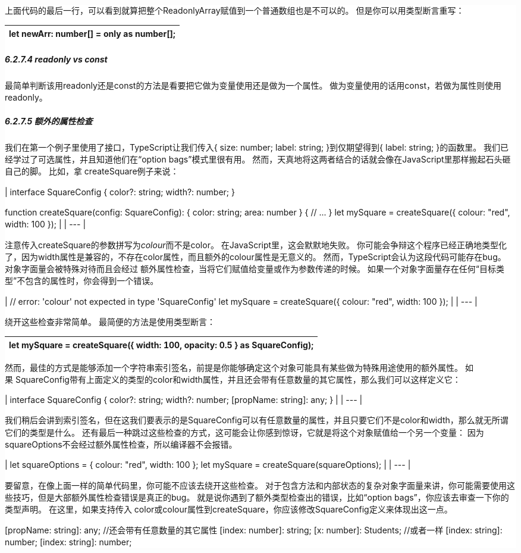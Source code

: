上面代码的最后一行，可以看到就算把整个ReadonlyArray赋值到一个普通数组也是不可以的。 但是你可以用类型断言重写：

| let newArr: number[] = only as number[]; |
| --- |


##### **6.2.7.4 readonly vs const**
最简单判断该用readonly还是const的方法是看要把它做为变量使用还是做为一个属性。 做为变量使用的话用const，若做为属性则使用readonly。

##### **6.2.7.5 额外的属性检查**
我们在第一个例子里使用了接口，TypeScript让我们传入{ size: number; label: string; }到仅期望得到{ label: string; }的函数里。 我们已经学过了可选属性，并且知道他们在“option bags”模式里很有用。
然而，天真地将这两者结合的话就会像在JavaScript里那样搬起石头砸自己的脚。 比如，拿 createSquare例子来说：

| interface SquareConfig {
    color?: string;
    width?: number;
}

function createSquare(config: SquareConfig): { color: string; area: number } {
    // ...
}
let mySquare = createSquare({ colour: "red", width: 100 }); |
| --- |

注意传入createSquare的参数拼写为*colour*而不是color。 在JavaScript里，这会默默地失败。
你可能会争辩这个程序已经正确地类型化了，因为width属性是兼容的，不存在color属性，而且额外的colour属性是无意义的。
然而，TypeScript会认为这段代码可能存在bug。 对象字面量会被特殊对待而且会经过 额外属性检查，当将它们赋值给变量或作为参数传递的时候。 如果一个对象字面量存在任何“目标类型”不包含的属性时，你会得到一个错误。

| // error: 'colour' not expected in type 'SquareConfig'
let mySquare = createSquare({ colour: "red", width: 100 }); |
| --- |

绕开这些检查非常简单。 最简便的方法是使用类型断言：

| let mySquare = createSquare({ width: 100, opacity: 0.5 } as SquareConfig); |
| --- |

然而，最佳的方式是能够添加一个字符串索引签名，前提是你能够确定这个对象可能具有某些做为特殊用途使用的额外属性。 如果 SquareConfig带有上面定义的类型的color和width属性，并且还会带有任意数量的其它属性，那么我们可以这样定义它：

| interface SquareConfig {
    color?: string;
    width?: number;
    [propName: string]: any;
} |
| --- |

我们稍后会讲到索引签名，但在这我们要表示的是SquareConfig可以有任意数量的属性，并且只要它们不是color和width，那么就无所谓它们的类型是什么。
还有最后一种跳过这些检查的方式，这可能会让你感到惊讶，它就是将这个对象赋值给一个另一个变量： 因为squareOptions不会经过额外属性检查，所以编译器不会报错。

| let squareOptions = { colour: "red", width: 100 };
let mySquare = createSquare(squareOptions); |
| --- |

要留意，在像上面一样的简单代码里，你可能不应该去绕开这些检查。 对于包含方法和内部状态的复杂对象字面量来讲，你可能需要使用这些技巧，但是大部额外属性检查错误是真正的bug。 就是说你遇到了额外类型检查出的错误，比如“option bags”，你应该去审查一下你的类型声明。 在这里，如果支持传入 color或colour属性到createSquare，你应该修改SquareConfig定义来体现出这一点。


   [propName: string]: any; //还会带有任意数量的其它属性
   [index: number]: string;
[x: number]: Students; //或者一样
   [index: string]: number;
  [index: string]: number;